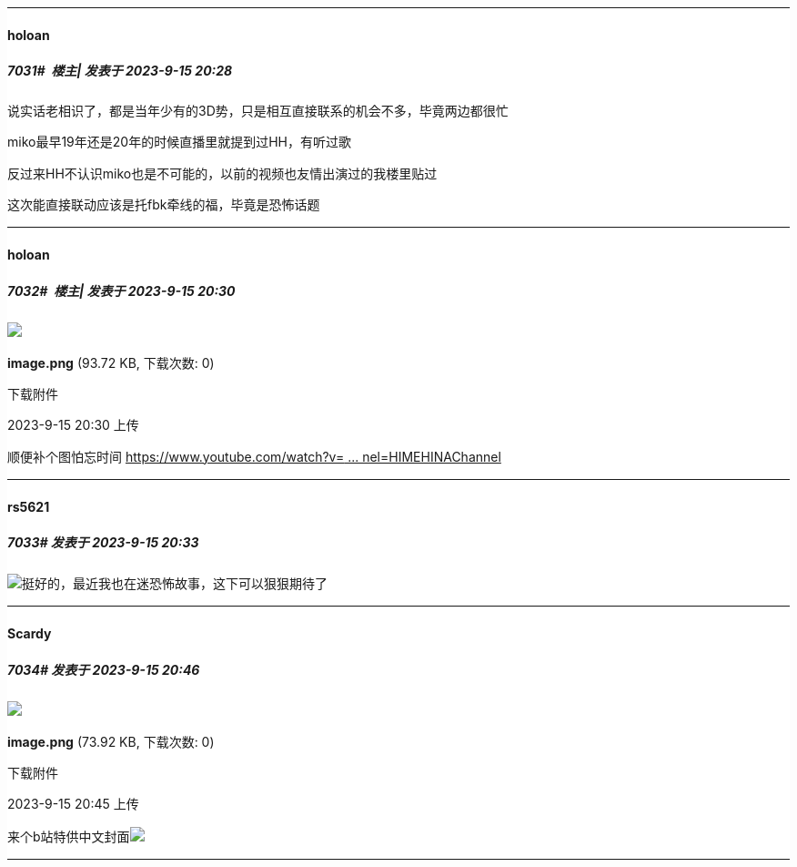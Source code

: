 *****

####  holoan  
##### 7031#         楼主| 发表于 2023-9-15 20:28

说实话老相识了，都是当年少有的3D势，只是相互直接联系的机会不多，毕竟两边都很忙

miko最早19年还是20年的时候直播里就提到过HH，有听过歌

反过来HH不认识miko也是不可能的，以前的视频也友情出演过的我楼里贴过

这次能直接联动应该是托fbk牵线的福，毕竟是恐怖话题

*****

####  holoan  
##### 7032#         楼主| 发表于 2023-9-15 20:30

<img src="https://img.saraba1st.com/forum/202309/15/203001izjgaalpeg6dghmx.png" referrerpolicy="no-referrer">

<strong>image.png</strong> (93.72 KB, 下载次数: 0)

下载附件

2023-9-15 20:30 上传

顺便补个图怕忘时间
[https://www.youtube.com/watch?v= ... nel=HIMEHINAChannel](https://www.youtube.com/watch?v=n4ykV8NUBKA&amp;ab_channel=HIMEHINAChannel)


*****

####  rs5621  
##### 7033#       发表于 2023-9-15 20:33

<img src="https://static.saraba1st.com/image/smiley/face2017/072.png" referrerpolicy="no-referrer">挺好的，最近我也在迷恐怖故事，这下可以狠狠期待了


*****

####  Scardy  
##### 7034#       发表于 2023-9-15 20:46

<img src="https://img.saraba1st.com/forum/202309/15/204551asaui9vkygtkduyg.png" referrerpolicy="no-referrer">

<strong>image.png</strong> (73.92 KB, 下载次数: 0)

下载附件

2023-9-15 20:45 上传

来个b站特供中文封面<img src="https://static.saraba1st.com/image/smiley/face2017/067.png" referrerpolicy="no-referrer">


*****

